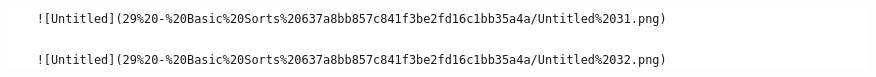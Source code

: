         ![Untitled](29%20-%20Basic%20Sorts%20637a8bb857c841f3be2fd16c1bb35a4a/Untitled%2031.png)
        
        ![Untitled](29%20-%20Basic%20Sorts%20637a8bb857c841f3be2fd16c1bb35a4a/Untitled%2032.png)
        